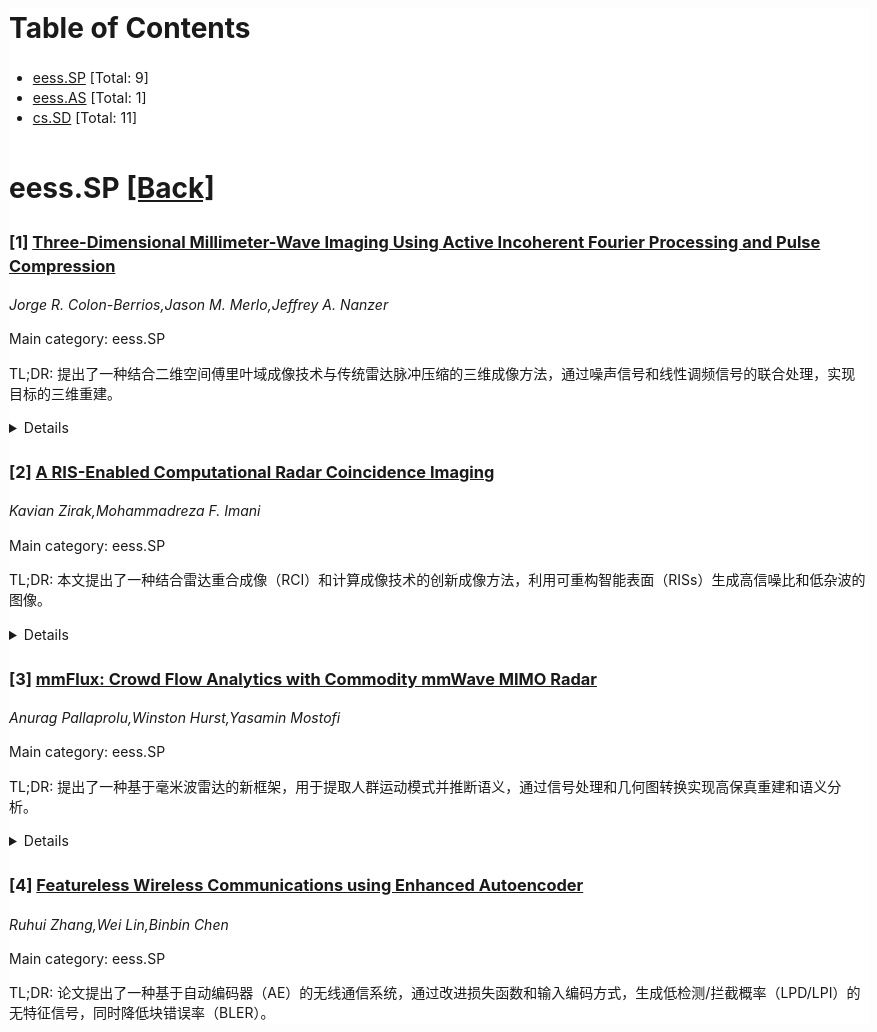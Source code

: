 <div id=toc></div>

# Table of Contents

- [eess.SP](#eess.SP) [Total: 9]
- [eess.AS](#eess.AS) [Total: 1]
- [cs.SD](#cs.SD) [Total: 11]


<div id='eess.SP'></div>

# eess.SP [[Back]](#toc)

### [1] [Three-Dimensional Millimeter-Wave Imaging Using Active Incoherent Fourier Processing and Pulse Compression](https://arxiv.org/abs/2507.07239)
*Jorge R. Colon-Berrios,Jason M. Merlo,Jeffrey A. Nanzer*

Main category: eess.SP

TL;DR: 提出了一种结合二维空间傅里叶域成像技术与传统雷达脉冲压缩的三维成像方法，通过噪声信号和线性调频信号的联合处理，实现目标的三维重建。


<details><summary>Details</summary></details>


### [2] [A RIS-Enabled Computational Radar Coincidence Imaging](https://arxiv.org/abs/2507.07285)
*Kavian Zirak,Mohammadreza F. Imani*

Main category: eess.SP

TL;DR: 本文提出了一种结合雷达重合成像（RCI）和计算成像技术的创新成像方法，利用可重构智能表面（RISs）生成高信噪比和低杂波的图像。


<details><summary>Details</summary></details>


### [3] [mmFlux: Crowd Flow Analytics with Commodity mmWave MIMO Radar](https://arxiv.org/abs/2507.07331)
*Anurag Pallaprolu,Winston Hurst,Yasamin Mostofi*

Main category: eess.SP

TL;DR: 提出了一种基于毫米波雷达的新框架，用于提取人群运动模式并推断语义，通过信号处理和几何图转换实现高保真重建和语义分析。


<details><summary>Details</summary></details>


### [4] [Featureless Wireless Communications using Enhanced Autoencoder](https://arxiv.org/abs/2507.07474)
*Ruhui Zhang,Wei Lin,Binbin Chen*

Main category: eess.SP

TL;DR: 论文提出了一种基于自动编码器（AE）的无线通信系统，通过改进损失函数和输入编码方式，生成低检测/拦截概率（LPD/LPI）的无特征信号，同时降低块错误率（BLER）。
